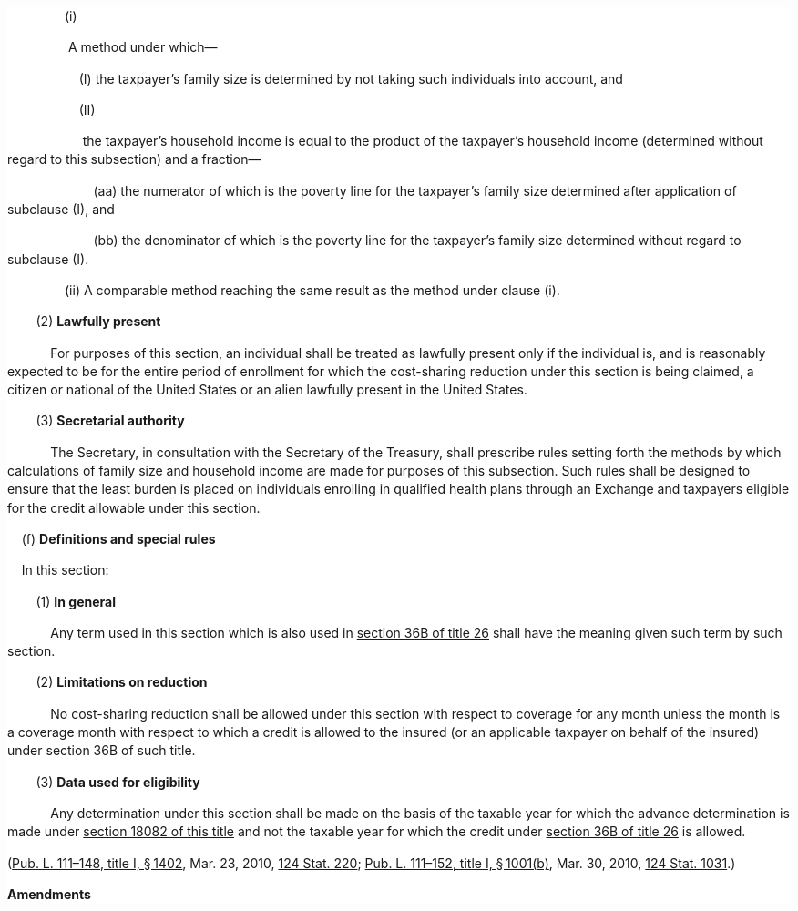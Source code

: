                 (i)

                 A method under which—

                    (I) the taxpayer’s family size is determined by not taking such individuals into account, and

                    (II)

                     the taxpayer’s household income is equal to the product of the taxpayer’s household income (determined without regard to this subsection) and a fraction—

                        (aa) the numerator of which is the poverty line for the taxpayer’s family size determined after application of subclause (I), and

                        (bb) the denominator of which is the poverty line for the taxpayer’s family size determined without regard to subclause (I).

                (ii) A comparable method reaching the same result as the method under clause (i).

        (2) __Lawfully present__ 

            For purposes of this section, an individual shall be treated as lawfully present only if the individual is, and is reasonably expected to be for the entire period of enrollment for which the cost-sharing reduction under this section is being claimed, a citizen or national of the United States or an alien lawfully present in the United States.

        (3) __Secretarial authority__ 

            The Secretary, in consultation with the Secretary of the Treasury, shall prescribe rules setting forth the methods by which calculations of family size and household income are made for purposes of this subsection. Such rules shall be designed to ensure that the least burden is placed on individuals enrolling in qualified health plans through an Exchange and taxpayers eligible for the credit allowable under this section.

    (f) __Definitions and special rules__ 

    In this section:

        (1) __In general__ 

            Any term used in this section which is also used in [section 36B of title 26][/us/usc/t26/s36B] shall have the meaning given such term by such section.

        (2) __Limitations on reduction__ 

            No cost-sharing reduction shall be allowed under this section with respect to coverage for any month unless the month is a coverage month with respect to which a credit is allowed to the insured (or an applicable taxpayer on behalf of the insured) under section 36B of such title.

        (3) __Data used for eligibility__ 

            Any determination under this section shall be made on the basis of the taxable year for which the advance determination is made under [section 18082 of this title][/us/usc/t42/s18082] and not the taxable year for which the credit under [section 36B of title 26][/us/usc/t26/s36B] is allowed.

([Pub. L. 111–148, title I, § 1402][/us/pl/111/148/s1402], Mar. 23, 2010, [124 Stat. 220][/us/stat/124/220]; [Pub. L. 111–152, title I, § 1001(b)][/us/pl/111/152/s1001/b], Mar. 30, 2010, [124 Stat. 1031][/us/stat/124/1031].)

 __Amendments__ 


[/us/usc/t26/s36B/c/1/B]: https://publicdocs.github.io/go/links?ns=uslm&ref=%2Fus%2Fusc%2Ft26%2Fs36B%2Fc%2F1%2FB
[/us/usc/t42/s18022/c/1]: https://publicdocs.github.io/go/links?ns=uslm&ref=%2Fus%2Fusc%2Ft42%2Fs18022%2Fc%2F1
[/us/usc/t42/s18022/b/5]: https://publicdocs.github.io/go/links?ns=uslm&ref=%2Fus%2Fusc%2Ft42%2Fs18022%2Fb%2F5
[/us/usc/t42/s18031/d/3/B]: https://publicdocs.github.io/go/links?ns=uslm&ref=%2Fus%2Fusc%2Ft42%2Fs18031%2Fd%2F3%2FB
[/us/usc/t42/s18022/b/1/J]: https://publicdocs.github.io/go/links?ns=uslm&ref=%2Fus%2Fusc%2Ft42%2Fs18022%2Fb%2F1%2FJ
[/us/usc/t25/s450b/d]: https://publicdocs.github.io/go/links?ns=uslm&ref=%2Fus%2Fusc%2Ft25%2Fs450b%2Fd
[/us/usc/t26/s36B]: https://publicdocs.github.io/go/links?ns=uslm&ref=%2Fus%2Fusc%2Ft26%2Fs36B
[/us/usc/t42/s18082]: https://publicdocs.github.io/go/links?ns=uslm&ref=%2Fus%2Fusc%2Ft42%2Fs18082
[/us/usc/t26/s36B]: https://publicdocs.github.io/go/links?ns=uslm&ref=%2Fus%2Fusc%2Ft26%2Fs36B
[/us/pl/111/148/s1402]: https://publicdocs.github.io/go/links?ns=uslm&ref=%2Fus%2Fpl%2F111%2F148%2Fs1402
[/us/stat/124/220]: https://publicdocs.github.io/go/links?ns=uslm&ref=%2Fus%2Fstat%2F124%2F220
[/us/pl/111/152/s1001/b]: https://publicdocs.github.io/go/links?ns=uslm&ref=%2Fus%2Fpl%2F111%2F152%2Fs1001%2Fb
[/us/stat/124/1031]: https://publicdocs.github.io/go/links?ns=uslm&ref=%2Fus%2Fstat%2F124%2F1031
[/us/pl/111/152/s1001/b/1/A]: https://publicdocs.github.io/go/links?ns=uslm&ref=%2Fus%2Fpl%2F111%2F152%2Fs1001%2Fb%2F1%2FA
[/us/pl/111/152/s1001/b/1/B/i]: https://publicdocs.github.io/go/links?ns=uslm&ref=%2Fus%2Fpl%2F111%2F152%2Fs1001%2Fb%2F1%2FB%2Fi
[/us/pl/111/152/s1001/b/1/B/ii]: https://publicdocs.github.io/go/links?ns=uslm&ref=%2Fus%2Fpl%2F111%2F152%2Fs1001%2Fb%2F1%2FB%2Fii
[/us/pl/111/152/s1001/b/2/A/i]: https://publicdocs.github.io/go/links?ns=uslm&ref=%2Fus%2Fpl%2F111%2F152%2Fs1001%2Fb%2F2%2FA%2Fi
[/us/pl/111/152/s1001/b/2/B/i]: https://publicdocs.github.io/go/links?ns=uslm&ref=%2Fus%2Fpl%2F111%2F152%2Fs1001%2Fb%2F2%2FB%2Fi
[/us/pl/111/152/s1001/b/2/A/ii]: https://publicdocs.github.io/go/links?ns=uslm&ref=%2Fus%2Fpl%2F111%2F152%2Fs1001%2Fb%2F2%2FA%2Fii